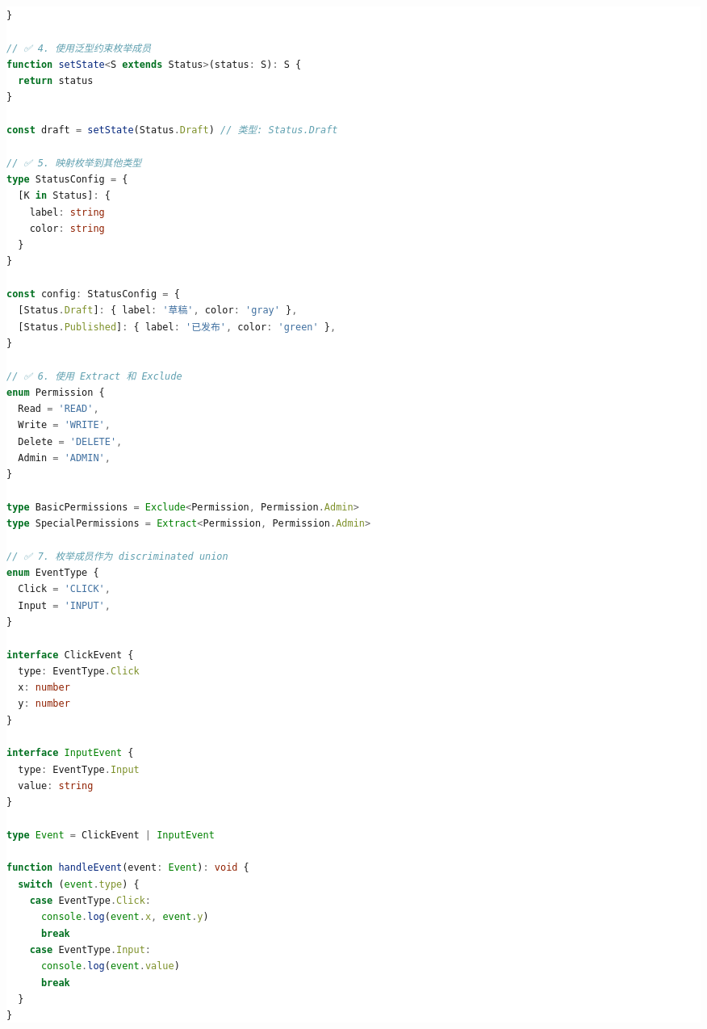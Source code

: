 ```ts
}

// ✅ 4. 使用泛型约束枚举成员
function setState<S extends Status>(status: S): S {
  return status
}

const draft = setState(Status.Draft) // 类型: Status.Draft

// ✅ 5. 映射枚举到其他类型
type StatusConfig = {
  [K in Status]: {
    label: string
    color: string
  }
}

const config: StatusConfig = {
  [Status.Draft]: { label: '草稿', color: 'gray' },
  [Status.Published]: { label: '已发布', color: 'green' },
}

// ✅ 6. 使用 Extract 和 Exclude
enum Permission {
  Read = 'READ',
  Write = 'WRITE',
  Delete = 'DELETE',
  Admin = 'ADMIN',
}

type BasicPermissions = Exclude<Permission, Permission.Admin>
type SpecialPermissions = Extract<Permission, Permission.Admin>

// ✅ 7. 枚举成员作为 discriminated union
enum EventType {
  Click = 'CLICK',
  Input = 'INPUT',
}

interface ClickEvent {
  type: EventType.Click
  x: number
  y: number
}

interface InputEvent {
  type: EventType.Input
  value: string
}

type Event = ClickEvent | InputEvent

function handleEvent(event: Event): void {
  switch (event.type) {
    case EventType.Click:
      console.log(event.x, event.y)
      break
    case EventType.Input:
      console.log(event.value)
      break
  }
}

```

  [K in Feature]: boolean
  [Feature.Search]: true,
  [Feature.Filter]: false,
  [Feature.Sort]: true,
  [Feature.Export]: false,
  [K in CoreFeatures]: boolean
  [Feature.Search]: true,
  [Feature.Filter]: false,
[1]: https://www.typescriptlang.org/docs/handbook/enums.html
[2]: https://basarat.gitbook.io/typescript/type-system/enums#enums-are-open-ended
[3]: https://www.typescriptlang.org/docs/handbook/unions-and-intersections.html#discriminating-unions
